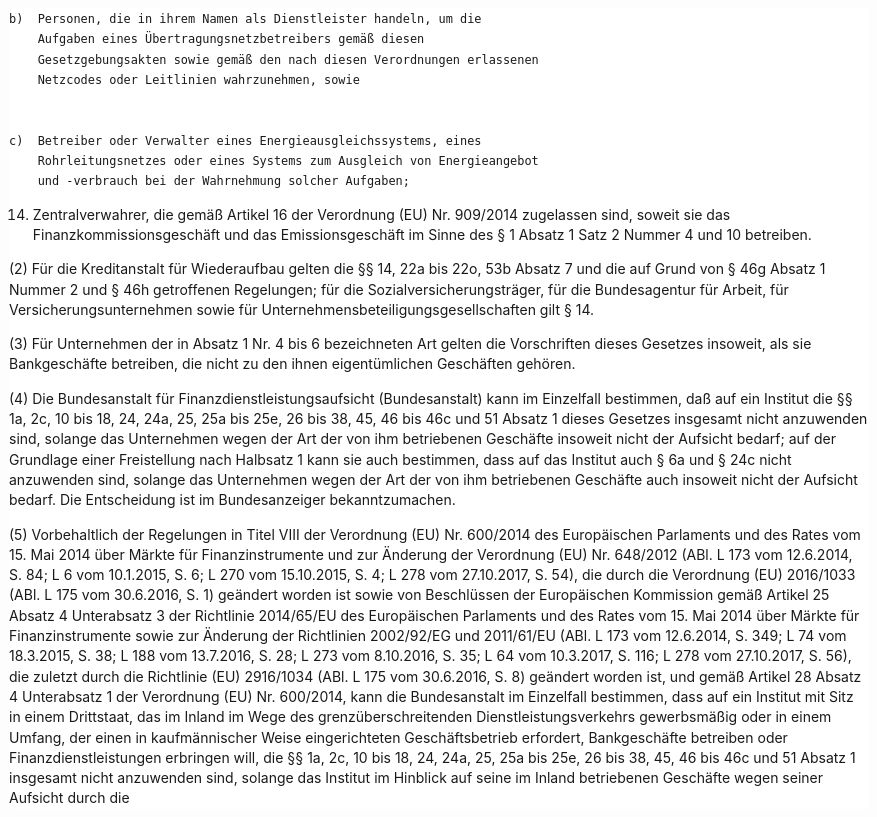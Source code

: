 
    b)  Personen, die in ihrem Namen als Dienstleister handeln, um die
        Aufgaben eines Übertragungsnetzbetreibers gemäß diesen
        Gesetzgebungsakten sowie gemäß den nach diesen Verordnungen erlassenen
        Netzcodes oder Leitlinien wahrzunehmen, sowie


    c)  Betreiber oder Verwalter eines Energieausgleichssystems, eines
        Rohrleitungsnetzes oder eines Systems zum Ausgleich von Energieangebot
        und -verbrauch bei der Wahrnehmung solcher Aufgaben;





14. Zentralverwahrer, die gemäß Artikel 16 der Verordnung (EU) Nr.
    909/2014 zugelassen sind, soweit sie das Finanzkommissionsgeschäft und
    das Emissionsgeschäft im Sinne des § 1 Absatz 1 Satz 2 Nummer 4 und 10
    betreiben.




(2) Für die Kreditanstalt für Wiederaufbau gelten die §§ 14, 22a bis
22o, 53b Absatz 7 und die auf Grund von § 46g Absatz 1 Nummer 2 und §
46h getroffenen Regelungen; für die Sozialversicherungsträger, für die
Bundesagentur für Arbeit, für Versicherungsunternehmen sowie für
Unternehmensbeteiligungsgesellschaften gilt § 14.

(3) Für Unternehmen der in Absatz 1 Nr. 4 bis 6 bezeichneten Art
gelten die Vorschriften dieses Gesetzes insoweit, als sie
Bankgeschäfte betreiben, die nicht zu den ihnen eigentümlichen
Geschäften gehören.

(4) Die Bundesanstalt für Finanzdienstleistungsaufsicht
(Bundesanstalt) kann im Einzelfall bestimmen, daß auf ein Institut die
§§ 1a, 2c, 10 bis 18, 24, 24a, 25, 25a bis 25e, 26 bis 38, 45, 46 bis
46c und 51 Absatz 1 dieses Gesetzes insgesamt nicht anzuwenden sind,
solange das Unternehmen wegen der Art der von ihm betriebenen
Geschäfte insoweit nicht der Aufsicht bedarf; auf der Grundlage einer
Freistellung nach Halbsatz 1 kann sie auch bestimmen, dass auf das
Institut auch § 6a und § 24c nicht anzuwenden sind, solange das
Unternehmen wegen der Art der von ihm betriebenen Geschäfte auch
insoweit nicht der Aufsicht bedarf. Die Entscheidung ist im
Bundesanzeiger bekanntzumachen.

(5) Vorbehaltlich der Regelungen in Titel VIII der Verordnung (EU) Nr.
600/2014 des Europäischen Parlaments und des Rates vom 15. Mai 2014
über Märkte für Finanzinstrumente und zur Änderung der Verordnung (EU)
Nr. 648/2012 (ABl. L 173 vom 12.6.2014, S. 84; L 6 vom 10.1.2015, S.
6; L 270 vom 15.10.2015, S. 4; L 278 vom 27.10.2017, S. 54), die durch
die Verordnung (EU) 2016/1033 (ABl. L 175 vom 30.6.2016, S. 1)
geändert worden ist sowie von Beschlüssen der Europäischen Kommission
gemäß Artikel 25 Absatz 4 Unterabsatz 3 der Richtlinie 2014/65/EU des
Europäischen Parlaments und des Rates vom 15. Mai 2014 über Märkte für
Finanzinstrumente sowie zur Änderung der Richtlinien 2002/92/EG und
2011/61/EU (ABl. L 173 vom 12.6.2014, S. 349; L 74 vom 18.3.2015, S.
38; L 188 vom 13.7.2016, S. 28; L 273 vom 8.10.2016, S. 35; L 64 vom
10\.3.2017, S. 116; L 278 vom 27.10.2017, S. 56), die zuletzt durch die
Richtlinie (EU) 2916/1034 (ABl. L 175 vom 30.6.2016, S. 8) geändert
worden ist, und gemäß Artikel 28 Absatz 4 Unterabsatz 1 der Verordnung
(EU) Nr. 600/2014, kann die Bundesanstalt im Einzelfall bestimmen,
dass auf ein Institut mit Sitz in einem Drittstaat, das im Inland im
Wege des grenzüberschreitenden Dienstleistungsverkehrs gewerbsmäßig
oder in einem Umfang, der einen in kaufmännischer Weise eingerichteten
Geschäftsbetrieb erfordert, Bankgeschäfte betreiben oder
Finanzdienstleistungen erbringen will, die §§ 1a, 2c, 10 bis 18, 24,
24a, 25, 25a bis 25e, 26 bis 38, 45, 46 bis 46c und 51 Absatz 1
insgesamt nicht anzuwenden sind, solange das Institut im Hinblick auf
seine im Inland betriebenen Geschäfte wegen seiner Aufsicht durch die